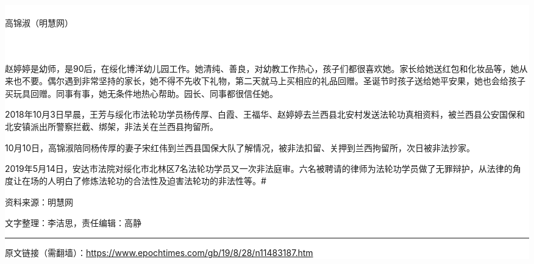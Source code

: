   <ok href="https://i.epochtimes.com/assets/uploads/2019/08/2019-4-26-mh-suihua-gaojinshu-f.jpg" target="_blank">
   <img alt="" class="wp-image-11483420" src="https://i.epochtimes.com/assets/uploads/2019/08/2019-4-26-mh-suihua-gaojinshu-f.jpg"/>
  </ok>
  <br/><figcaption class="wp-caption-text" id="caption-attachment-11483420">
   高锦淑（明慧网）
  </figcaption><br/>
 </figure><br/>
 <p>
  赵婷婷是幼师，是90后，在绥化博洋幼儿园工作。她清纯、善良，对幼教工作热心，孩子们都很喜欢她。家长给她送红包和化妆品等，她从来也不要。偶尔遇到非常坚持的家长，她不得不先收下礼物，第二天就马上买相应的礼品回赠。圣诞节时孩子送给她平安果，她也会给孩子买玩具回赠。同事有事，她无条件地热心帮助。园长、同事都很信任她。
 </p>
 <p>
  2018年10月3日早晨，王芳与绥化市法轮功学员杨传厚、白霞、王福华、赵婷婷去兰西县北安村发送法轮功真相资料，被兰西县公安国保和北安镇派出所警察拦截、绑架，非法关在兰西县拘留所。
 </p>
 <p>
  10月10日，高锦淑陪同杨传厚的妻子宋红伟到兰西县国保大队了解情况，被非法扣留、关押到兰西拘留所，次日被非法抄家。
 </p>
 <p>
  2019年5月14日，安达市法院对绥化市北林区7名法轮功学员又一次非法庭审。六名被聘请的律师为法轮功学员做了无罪辩护，从法律的角度让在场的人明白了修炼法轮功的合法性及迫害法轮功的非法性等。#
 </p>
 <p>
  资料来源：明慧网
 </p>
 <p>
  文字整理：李洁思，责任编辑：高静
 </p>
 
 <div id="below_article_ad">
 </div>
</div>


---

原文链接（需翻墙）：https://www.epochtimes.com/gb/19/8/28/n11483187.htm